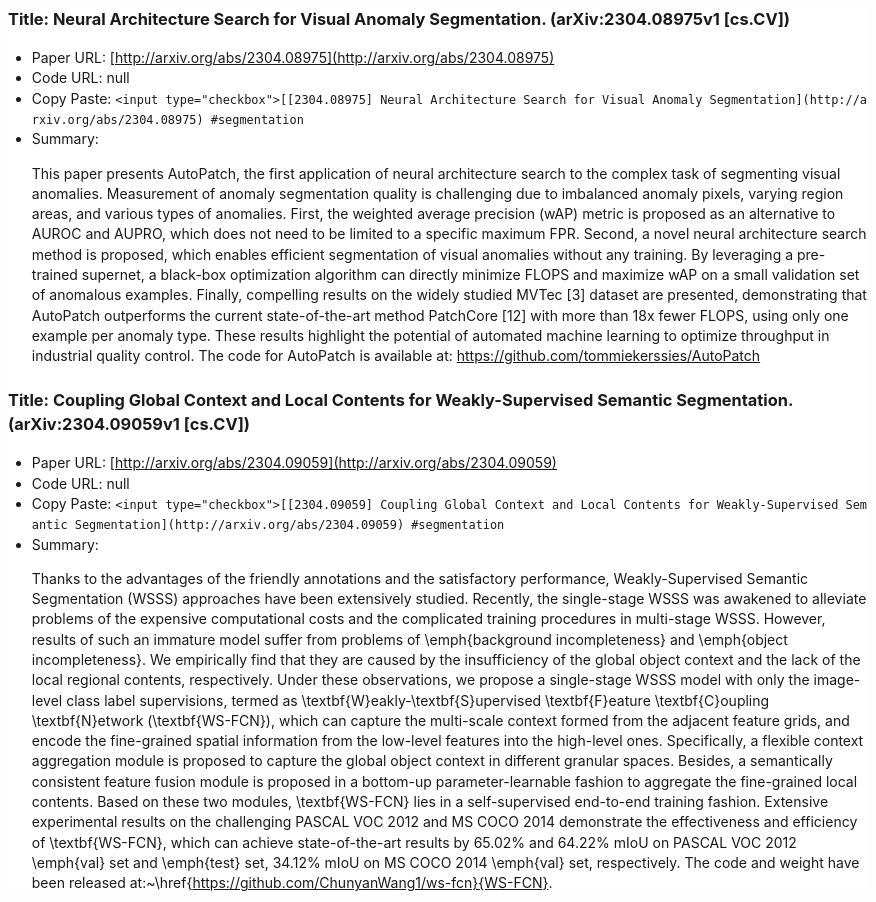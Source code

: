 ### Title: Neural Architecture Search for Visual Anomaly Segmentation. (arXiv:2304.08975v1 [cs.CV])
* Paper URL: [http://arxiv.org/abs/2304.08975](http://arxiv.org/abs/2304.08975)
* Code URL: null
* Copy Paste: `<input type="checkbox">[[2304.08975] Neural Architecture Search for Visual Anomaly Segmentation](http://arxiv.org/abs/2304.08975) #segmentation`
* Summary: <p>This paper presents AutoPatch, the first application of neural architecture
search to the complex task of segmenting visual anomalies. Measurement of
anomaly segmentation quality is challenging due to imbalanced anomaly pixels,
varying region areas, and various types of anomalies. First, the weighted
average precision (wAP) metric is proposed as an alternative to AUROC and
AUPRO, which does not need to be limited to a specific maximum FPR. Second, a
novel neural architecture search method is proposed, which enables efficient
segmentation of visual anomalies without any training. By leveraging a
pre-trained supernet, a black-box optimization algorithm can directly minimize
FLOPS and maximize wAP on a small validation set of anomalous examples.
Finally, compelling results on the widely studied MVTec [3] dataset are
presented, demonstrating that AutoPatch outperforms the current
state-of-the-art method PatchCore [12] with more than 18x fewer FLOPS, using
only one example per anomaly type. These results highlight the potential of
automated machine learning to optimize throughput in industrial quality
control. The code for AutoPatch is available at:
https://github.com/tommiekerssies/AutoPatch
</p>

### Title: Coupling Global Context and Local Contents for Weakly-Supervised Semantic Segmentation. (arXiv:2304.09059v1 [cs.CV])
* Paper URL: [http://arxiv.org/abs/2304.09059](http://arxiv.org/abs/2304.09059)
* Code URL: null
* Copy Paste: `<input type="checkbox">[[2304.09059] Coupling Global Context and Local Contents for Weakly-Supervised Semantic Segmentation](http://arxiv.org/abs/2304.09059) #segmentation`
* Summary: <p>Thanks to the advantages of the friendly annotations and the satisfactory
performance, Weakly-Supervised Semantic Segmentation (WSSS) approaches have
been extensively studied. Recently, the single-stage WSSS was awakened to
alleviate problems of the expensive computational costs and the complicated
training procedures in multi-stage WSSS. However, results of such an immature
model suffer from problems of \emph{background incompleteness} and \emph{object
incompleteness}. We empirically find that they are caused by the insufficiency
of the global object context and the lack of the local regional contents,
respectively. Under these observations, we propose a single-stage WSSS model
with only the image-level class label supervisions, termed as
\textbf{W}eakly-\textbf{S}upervised \textbf{F}eature \textbf{C}oupling
\textbf{N}etwork (\textbf{WS-FCN}), which can capture the multi-scale context
formed from the adjacent feature grids, and encode the fine-grained spatial
information from the low-level features into the high-level ones. Specifically,
a flexible context aggregation module is proposed to capture the global object
context in different granular spaces. Besides, a semantically consistent
feature fusion module is proposed in a bottom-up parameter-learnable fashion to
aggregate the fine-grained local contents. Based on these two modules,
\textbf{WS-FCN} lies in a self-supervised end-to-end training fashion.
Extensive experimental results on the challenging PASCAL VOC 2012 and MS COCO
2014 demonstrate the effectiveness and efficiency of \textbf{WS-FCN}, which can
achieve state-of-the-art results by $65.02\%$ and $64.22\%$ mIoU on PASCAL VOC
2012 \emph{val} set and \emph{test} set, $34.12\%$ mIoU on MS COCO 2014
\emph{val} set, respectively. The code and weight have been released
at:~\href{https://github.com/ChunyanWang1/ws-fcn}{WS-FCN}.
</p>
